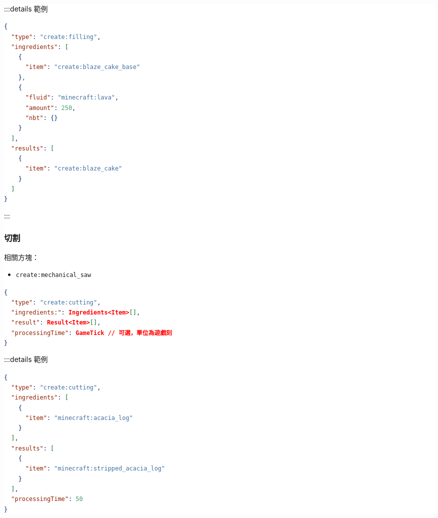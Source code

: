 :::details 範例

```json
{
  "type": "create:filling",
  "ingredients": [
    {
      "item": "create:blaze_cake_base"
    },
    {
      "fluid": "minecraft:lava",
      "amount": 250,
      "nbt": {}
    }
  ],
  "results": [
    {
      "item": "create:blaze_cake"
    }
  ]
}
```

:::

### 切割

相關方塊：

- `create:mechanical_saw`

```json
{
  "type": "create:cutting",
  "ingredients:": Ingredients<Item>[],
  "result": Result<Item>[],
  "processingTime": GameTick // 可選，單位為遊戲刻
}
```

:::details 範例

```json
{
  "type": "create:cutting",
  "ingredients": [
    {
      "item": "minecraft:acacia_log"
    }
  ],
  "results": [
    {
      "item": "minecraft:stripped_acacia_log"
    }
  ],
  "processingTime": 50
}
```
